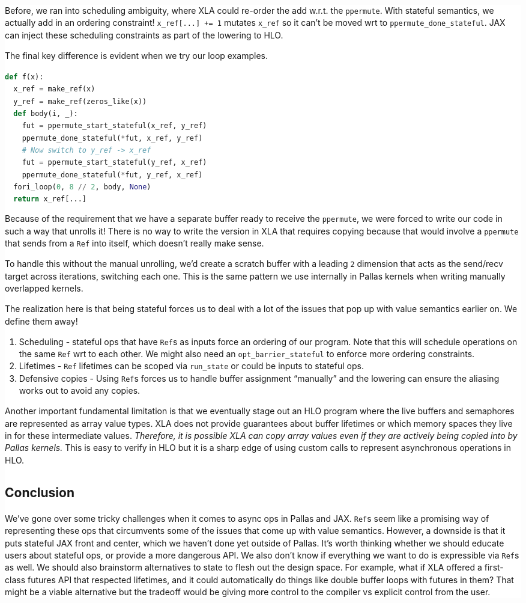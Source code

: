 Before, we ran into scheduling ambiguity, where XLA could re-order the add w.r.t. the `ppermute`. With stateful semantics, we actually add in an ordering constraint\! `x_ref[...] += 1` mutates `x_ref` so it can’t be moved wrt to `ppermute_done_stateful`. JAX can inject these scheduling constraints as part of the lowering to HLO. 

The final key difference is evident when we try our loop examples.

```py
def f(x):
  x_ref = make_ref(x)
  y_ref = make_ref(zeros_like(x))
  def body(i, _):
    fut = ppermute_start_stateful(x_ref, y_ref)
    ppermute_done_stateful(*fut, x_ref, y_ref)
    # Now switch to y_ref -> x_ref
    fut = ppermute_start_stateful(y_ref, x_ref)
    ppermute_done_stateful(*fut, y_ref, x_ref)
  fori_loop(0, 8 // 2, body, None)
  return x_ref[...]
```

Because of the requirement that we have a separate buffer ready to receive the `ppermute`, we were forced to write our code in such a way that unrolls it\! There is no way to write the version in XLA that requires copying because that would involve a `ppermute` that sends from a `Ref` into itself, which doesn’t really make sense.

To handle this without the manual unrolling, we’d create a scratch buffer with a leading `2` dimension that acts as the send/recv target across iterations, switching each one. This is the same pattern we use internally in Pallas kernels when writing manually overlapped kernels.

The realization here is that being stateful forces us to deal with a lot of the issues that pop up with value semantics earlier on. We define them away\!

1. Scheduling \- stateful ops that have `Ref`s as inputs force an ordering of our program. Note that this will schedule operations on the same `Ref` wrt to each other. We might also need an `opt_barrier_stateful` to enforce more ordering constraints.  
2. Lifetimes \- `Ref` lifetimes can be scoped via `run_state` or could be inputs to stateful ops.  
3. Defensive copies \- Using `Ref`s forces us to handle buffer assignment “manually” and the lowering can ensure the aliasing works out to avoid any copies.

Another important fundamental limitation is that we eventually stage out an HLO program where the live buffers and semaphores are represented as array value types. XLA does not provide guarantees about buffer lifetimes or which memory spaces they live in for these intermediate values. *Therefore, it is possible XLA can copy array values even if they are actively being copied into by Pallas kernels.* This is easy to verify in HLO but it is a sharp edge of using custom calls to represent asynchronous operations in HLO.

## Conclusion

We’ve gone over some tricky challenges when it comes to async ops in Pallas and JAX. `Ref`s seem like a promising way of representing these ops that circumvents some of the issues that come up with value semantics. However, a downside is that it puts stateful JAX front and center, which we haven’t done yet outside of Pallas. It’s worth thinking whether we should educate users about stateful ops, or provide a more dangerous API. We also don’t know if everything we want to do is expressible via `Ref`s as well. We should also brainstorm alternatives to state to flesh out the design space. For example, what if XLA offered a first-class futures API that respected lifetimes, and it could automatically do things like double buffer loops with futures in them? That might be a viable alternative but the tradeoff would be giving more control to the compiler vs explicit control from the user.
